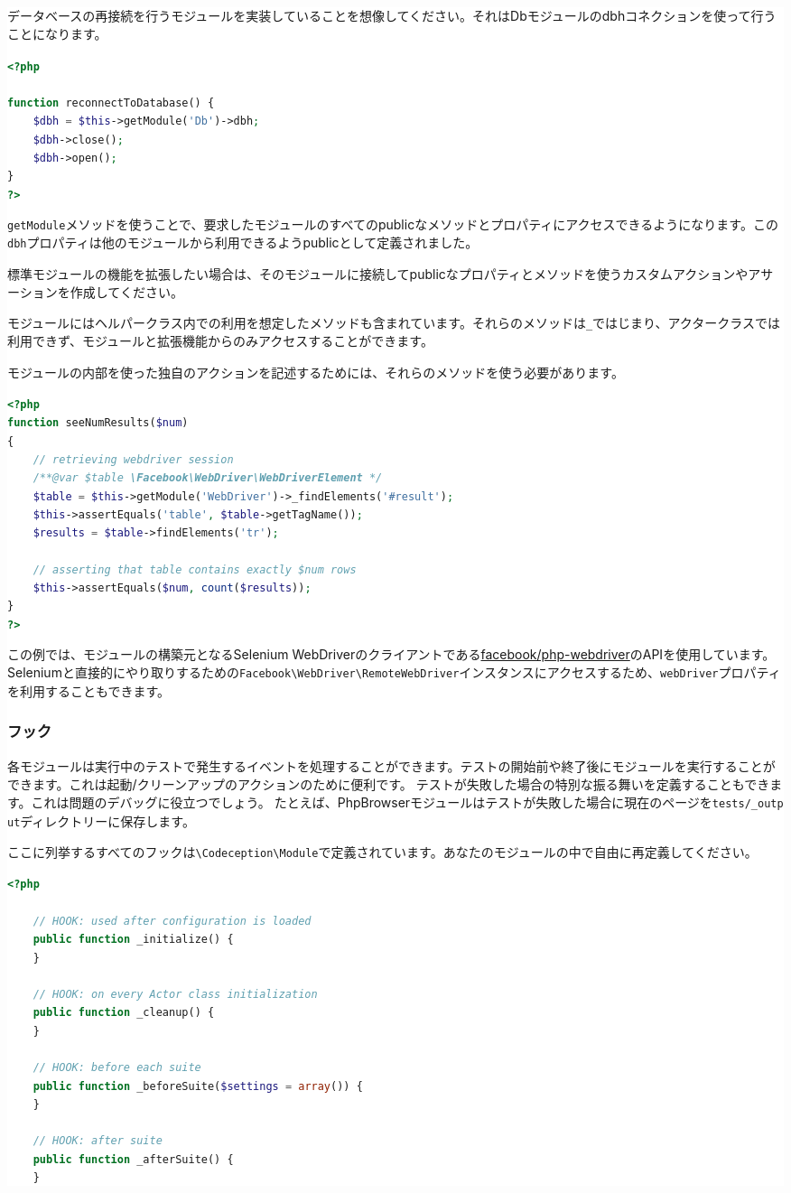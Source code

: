 データベースの再接続を行うモジュールを実装していることを想像してください。それはDbモジュールのdbhコネクションを使って行うことになります。

```php
<?php

function reconnectToDatabase() {
    $dbh = $this->getModule('Db')->dbh;
    $dbh->close();
    $dbh->open();
}
?>
```

`getModule`メソッドを使うことで、要求したモジュールのすべてのpublicなメソッドとプロパティにアクセスできるようになります。この`dbh`プロパティは他のモジュールから利用できるようpublicとして定義されました。

標準モジュールの機能を拡張したい場合は、そのモジュールに接続してpublicなプロパティとメソッドを使うカスタムアクションやアサーションを作成してください。

モジュールにはヘルパークラス内での利用を想定したメソッドも含まれています。それらのメソッドは`_`ではじまり、アクタークラスでは利用できず、モジュールと拡張機能からのみアクセスすることができます。

モジュールの内部を使った独自のアクションを記述するためには、それらのメソッドを使う必要があります。

```php
<?php
function seeNumResults($num)
{
    // retrieving webdriver session
    /**@var $table \Facebook\WebDriver\WebDriverElement */
    $table = $this->getModule('WebDriver')->_findElements('#result');
    $this->assertEquals('table', $table->getTagName());
    $results = $table->findElements('tr');

    // asserting that table contains exactly $num rows
    $this->assertEquals($num, count($results));
}
?>
```

この例では、モジュールの構築元となるSelenium WebDriverのクライアントである<a href="https://github.com/facebook/php-webdriver">facebook/php-webdriver</a>のAPIを使用しています。
Seleniumと直接的にやり取りするための`Facebook\WebDriver\RemoteWebDriver`インスタンスにアクセスするため、`webDriver`プロパティを利用することもできます。

### フック

各モジュールは実行中のテストで発生するイベントを処理することができます。テストの開始前や終了後にモジュールを実行することができます。これは起動/クリーンアップのアクションのために便利です。
テストが失敗した場合の特別な振る舞いを定義することもできます。これは問題のデバッグに役立つでしょう。
たとえば、PhpBrowserモジュールはテストが失敗した場合に現在のページを`tests/_output`ディレクトリーに保存します。

ここに列挙するすべてのフックは`\Codeception\Module`で定義されています。あなたのモジュールの中で自由に再定義してください。

```php
<?php

    // HOOK: used after configuration is loaded
    public function _initialize() {
    }

    // HOOK: on every Actor class initialization
    public function _cleanup() {
    }

    // HOOK: before each suite
    public function _beforeSuite($settings = array()) {
    }

    // HOOK: after suite
    public function _afterSuite() {
    }    
```